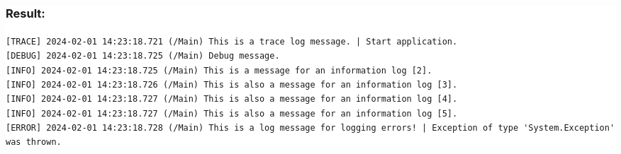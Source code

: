
### Result:
```console
[TRACE] 2024-02-01 14:23:18.721 (/Main) This is a trace log message. | Start application.
[DEBUG] 2024-02-01 14:23:18.725 (/Main) Debug message.
[INFO] 2024-02-01 14:23:18.725 (/Main) This is a message for an information log [2].
[INFO] 2024-02-01 14:23:18.726 (/Main) This is also a message for an information log [3].
[INFO] 2024-02-01 14:23:18.727 (/Main) This is also a message for an information log [4].
[INFO] 2024-02-01 14:23:18.727 (/Main) This is also a message for an information log [5].
[ERROR] 2024-02-01 14:23:18.728 (/Main) This is a log message for logging errors! | Exception of type 'System.Exception' was thrown.
```
